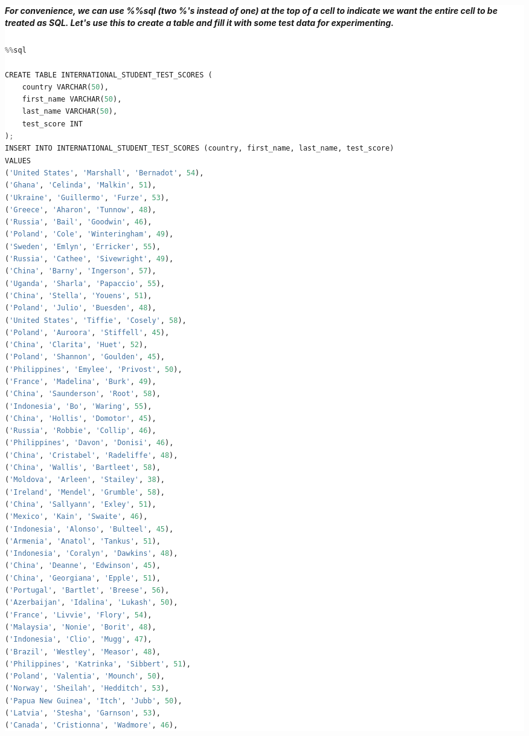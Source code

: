 

##### For convenience, we can use %%sql (two %'s instead of one) at the top of a cell to indicate we want the entire cell to be treated as SQL. Let's use this to create a table and fill it with some test data for experimenting.


```python
%%sql

CREATE TABLE INTERNATIONAL_STUDENT_TEST_SCORES (
	country VARCHAR(50),
	first_name VARCHAR(50),
	last_name VARCHAR(50),
	test_score INT
);
INSERT INTO INTERNATIONAL_STUDENT_TEST_SCORES (country, first_name, last_name, test_score)
VALUES
('United States', 'Marshall', 'Bernadot', 54),
('Ghana', 'Celinda', 'Malkin', 51),
('Ukraine', 'Guillermo', 'Furze', 53),
('Greece', 'Aharon', 'Tunnow', 48),
('Russia', 'Bail', 'Goodwin', 46),
('Poland', 'Cole', 'Winteringham', 49),
('Sweden', 'Emlyn', 'Erricker', 55),
('Russia', 'Cathee', 'Sivewright', 49),
('China', 'Barny', 'Ingerson', 57),
('Uganda', 'Sharla', 'Papaccio', 55),
('China', 'Stella', 'Youens', 51),
('Poland', 'Julio', 'Buesden', 48),
('United States', 'Tiffie', 'Cosely', 58),
('Poland', 'Auroora', 'Stiffell', 45),
('China', 'Clarita', 'Huet', 52),
('Poland', 'Shannon', 'Goulden', 45),
('Philippines', 'Emylee', 'Privost', 50),
('France', 'Madelina', 'Burk', 49),
('China', 'Saunderson', 'Root', 58),
('Indonesia', 'Bo', 'Waring', 55),
('China', 'Hollis', 'Domotor', 45),
('Russia', 'Robbie', 'Collip', 46),
('Philippines', 'Davon', 'Donisi', 46),
('China', 'Cristabel', 'Radeliffe', 48),
('China', 'Wallis', 'Bartleet', 58),
('Moldova', 'Arleen', 'Stailey', 38),
('Ireland', 'Mendel', 'Grumble', 58),
('China', 'Sallyann', 'Exley', 51),
('Mexico', 'Kain', 'Swaite', 46),
('Indonesia', 'Alonso', 'Bulteel', 45),
('Armenia', 'Anatol', 'Tankus', 51),
('Indonesia', 'Coralyn', 'Dawkins', 48),
('China', 'Deanne', 'Edwinson', 45),
('China', 'Georgiana', 'Epple', 51),
('Portugal', 'Bartlet', 'Breese', 56),
('Azerbaijan', 'Idalina', 'Lukash', 50),
('France', 'Livvie', 'Flory', 54),
('Malaysia', 'Nonie', 'Borit', 48),
('Indonesia', 'Clio', 'Mugg', 47),
('Brazil', 'Westley', 'Measor', 48),
('Philippines', 'Katrinka', 'Sibbert', 51),
('Poland', 'Valentia', 'Mounch', 50),
('Norway', 'Sheilah', 'Hedditch', 53),
('Papua New Guinea', 'Itch', 'Jubb', 50),
('Latvia', 'Stesha', 'Garnson', 53),
('Canada', 'Cristionna', 'Wadmore', 46),
```